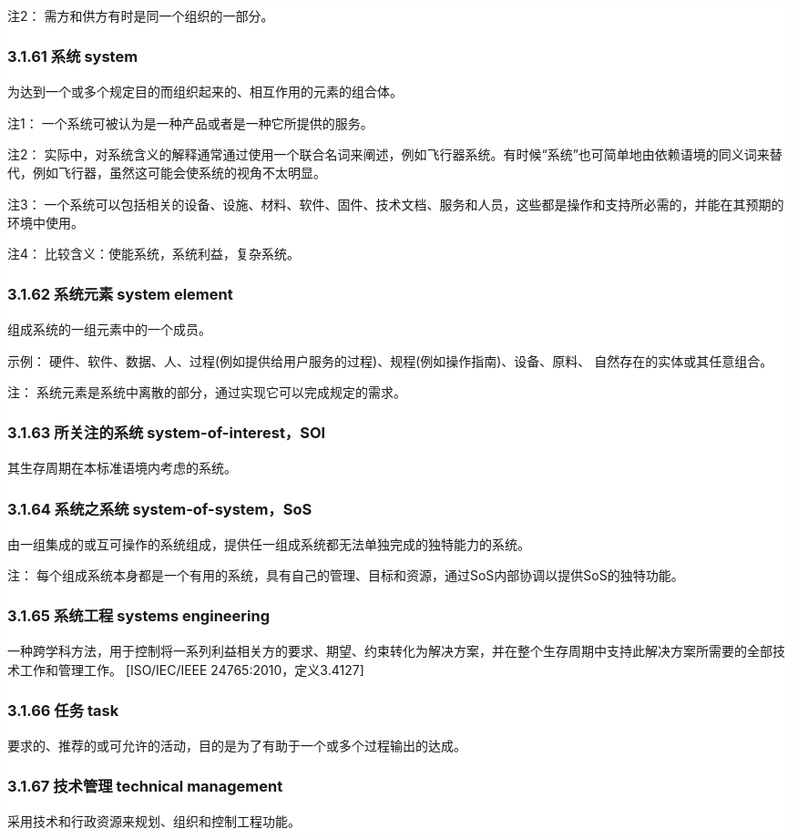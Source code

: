注2：
需方和供方有时是同一个组织的一部分。


### 3.1.61 系统 system

为达到一个或多个规定目的而组织起来的、相互作用的元素的组合体。

注1：
一个系统可被认为是一种产品或者是一种它所提供的服务。

注2：
实际中，对系统含义的解释通常通过使用一个联合名词来阐述，例如飞行器系统。有时候“系统”也可简单地由依赖语境的同义词来替代，例如飞行器，虽然这可能会使系统的视角不太明显。

注3：
一个系统可以包括相关的设备、设施、材料、软件、固件、技术文档、服务和人员，这些都是操作和支持所必需的，并能在其预期的环境中使用。

注4：
比较含义：使能系统，系统利益，复杂系统。


### 3.1.62 系统元素 system element

组成系统的一组元素中的一个成员。

示例：
硬件、软件、数据、人、过程(例如提供给用户服务的过程)、规程(例如操作指南)、设备、原料、 自然存在的实体或其任意组合。

注：
系统元素是系统中离散的部分，通过实现它可以完成规定的需求。


### 3.1.63 所关注的系统 system-of-interest，SOI

其生存周期在本标准语境内考虑的系统。


### 3.1.64 系统之系统 system-of-system，SoS

由一组集成的或互可操作的系统组成，提供任一组成系统都无法单独完成的独特能力的系统。

注：
每个组成系统本身都是一个有用的系统，具有自己的管理、目标和资源，通过SoS内部协调以提供SoS的独特功能。

### 3.1.65 系统工程 systems engineering

一种跨学科方法，用于控制将一系列利益相关方的要求、期望、约束转化为解决方案，并在整个生存周期中支持此解决方案所需要的全部技术工作和管理工作。
[ISO/IEC/IEEE 24765:2010，定义3.4127]


### 3.1.66 任务 task

要求的、推荐的或可允许的活动，目的是为了有助于一个或多个过程输出的达成。


### 3.1.67 技术管理 technical management

采用技术和行政资源来规划、组织和控制工程功能。

